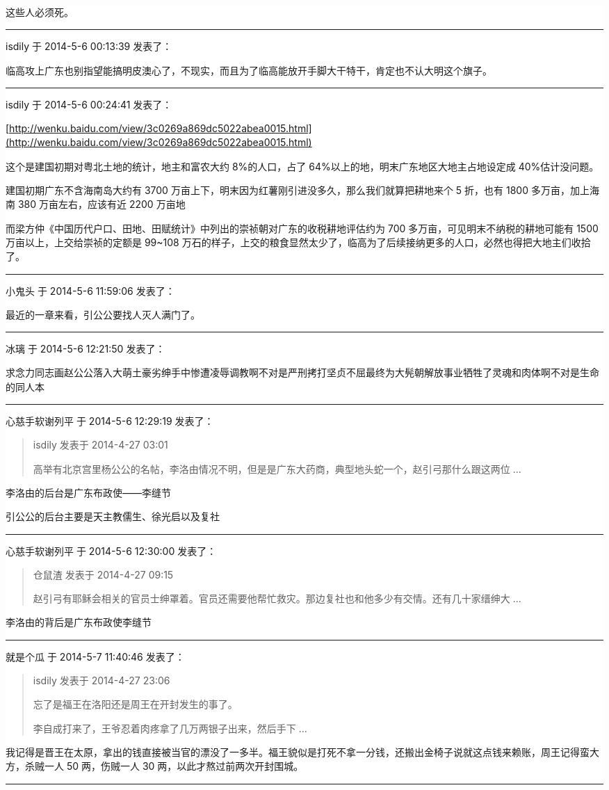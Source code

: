 这些人必须死。

---

isdily 于 2014-5-6 00:13:39 发表了：

临高攻上广东也别指望能搞明皮澳心了，不现实，而且为了临高能放开手脚大干特干，肯定也不认大明这个旗子。

---

isdily 于 2014-5-6 00:24:41 发表了：

[http://wenku.baidu.com/view/3c0269a869dc5022abea0015.html](http://wenku.baidu.com/view/3c0269a869dc5022abea0015.html)

这个是建国初期对粤北土地的统计，地主和富农大约 8%的人口，占了 64%以上的地，明末广东地区大地主占地设定成 40%估计没问题。

建国初期广东不含海南岛大约有 3700 万亩上下，明末因为红薯刚引进没多久，那么我们就算把耕地来个 5 折，也有 1800 多万亩，加上海南 380 万亩左右，应该有近 2200 万亩地

而梁方仲《中国历代户口、田地、田赋统计》中列出的崇祯朝对广东的收税耕地评估约为 700 多万亩，可见明末不纳税的耕地可能有 1500 万亩以上，上交给崇祯的定额是 99~108 万石的样子，上交的粮食显然太少了，临高为了后续接纳更多的人口，必然也得把大地主们收拾了。

---

小鬼头 于 2014-5-6 11:59:06 发表了：

最近的一章来看，引公公要找人灭人满门了。

---

冰璃 于 2014-5-6 12:21:50 发表了：

求念力同志画赵公公落入大萌土豪劣绅手中惨遭凌辱调教啊不对是严刑拷打坚贞不屈最终为大髡朝解放事业牺牲了灵魂和肉体啊不对是生命的同人本

---

心慈手软谢列平 于 2014-5-6 12:29:19 发表了：

> isdily 发表于 2014-4-27 03:01
>
> 高举有北京宫里杨公公的名帖，李洛由情况不明，但是是广东大药商，典型地头蛇一个，赵引弓那什么跟这两位 ...

李洛由的后台是广东布政使——李缝节

引公公的后台主要是天主教儒生、徐光启以及复社

---

心慈手软谢列平 于 2014-5-6 12:30:00 发表了：

> 仓鼠渣 发表于 2014-4-27 09:15
>
> 赵引弓有耶稣会相关的官员士绅罩着。官员还需要他帮忙救灾。那边复社也和他多少有交情。还有几十家缙绅大 ...

李洛由的背后是广东布政使李缝节

---

就是个瓜 于 2014-5-7 11:40:46 发表了：

> isdily 发表于 2014-4-27 23:06
>
> 忘了是福王在洛阳还是周王在开封发生的事了。
>
> 李自成打来了，王爷忍着肉疼拿了几万两银子出来，然后手下 ...

我记得是晋王在太原，拿出的钱直接被当官的漂没了一多半。福王貌似是打死不拿一分钱，还搬出金椅子说就这点钱来赖账，周王记得蛮大方，杀贼一人 50 两，伤贼一人 30 两，以此才熬过前两次开封围城。

---
